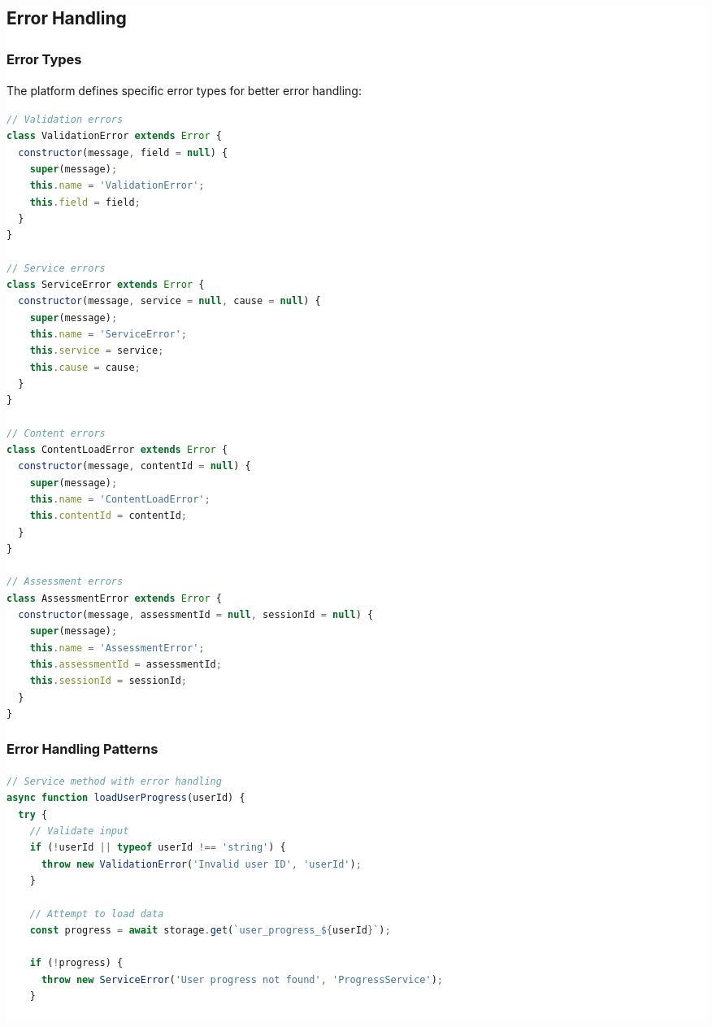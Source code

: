 ## Error Handling

### Error Types

The platform defines specific error types for better error handling:

```javascript
// Validation errors
class ValidationError extends Error {
  constructor(message, field = null) {
    super(message);
    this.name = 'ValidationError';
    this.field = field;
  }
}

// Service errors
class ServiceError extends Error {
  constructor(message, service = null, cause = null) {
    super(message);
    this.name = 'ServiceError';
    this.service = service;
    this.cause = cause;
  }
}

// Content errors
class ContentLoadError extends Error {
  constructor(message, contentId = null) {
    super(message);
    this.name = 'ContentLoadError';
    this.contentId = contentId;
  }
}

// Assessment errors
class AssessmentError extends Error {
  constructor(message, assessmentId = null, sessionId = null) {
    super(message);
    this.name = 'AssessmentError';
    this.assessmentId = assessmentId;
    this.sessionId = sessionId;
  }
}
```

### Error Handling Patterns

```javascript
// Service method with error handling
async function loadUserProgress(userId) {
  try {
    // Validate input
    if (!userId || typeof userId !== 'string') {
      throw new ValidationError('Invalid user ID', 'userId');
    }
    
    // Attempt to load data
    const progress = await storage.get(`user_progress_${userId}`);
    
    if (!progress) {
      throw new ServiceError('User progress not found', 'ProgressService');
    }
    
```